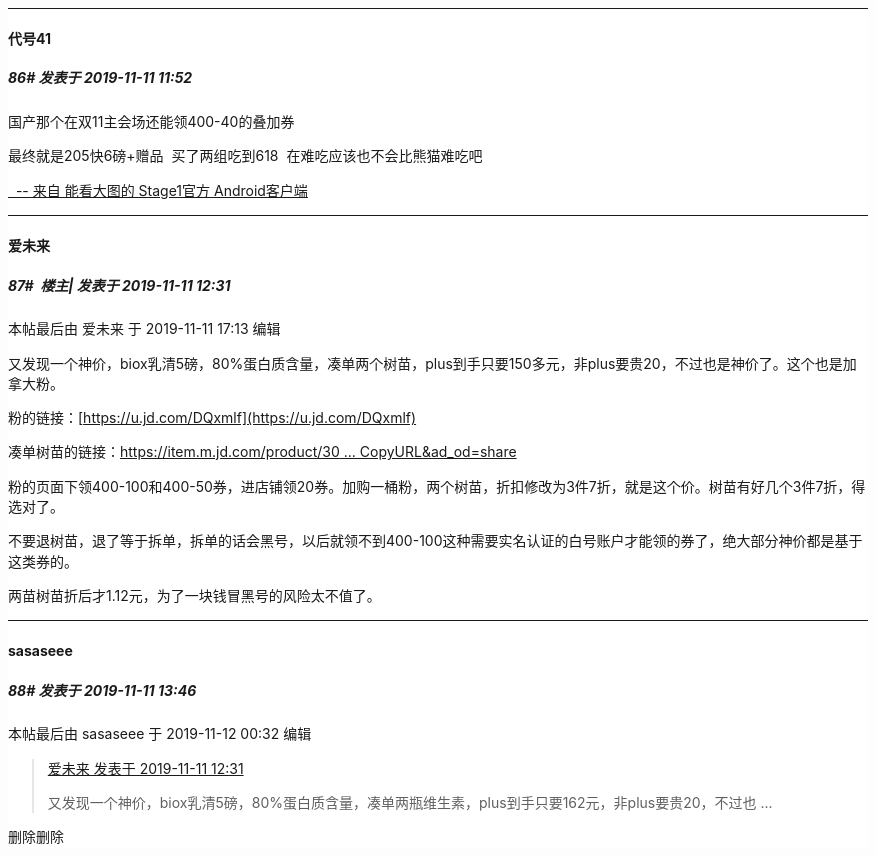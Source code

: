 

-----

####  代号41  
##### 86#       发表于 2019-11-11 11:52




国产那个在双11主会场还能领400-40的叠加券 

最终就是205快6磅+赠品  买了两组吃到618  在难吃应该也不会比熊猫难吃吧

[  -- 来自 能看大图的 Stage1官方 Android客户端](https://www.coolapk.com/apk/140634)







-----

####  爱未来  
##### 87#         楼主| 发表于 2019-11-11 12:31



 本帖最后由 爱未来 于 2019-11-11 17:13 编辑 

又发现一个神价，biox乳清5磅，80%蛋白质含量，凑单两个树苗，plus到手只要150多元，非plus要贵20，不过也是神价了。这个也是加拿大粉。

粉的链接：[https://u.jd.com/DQxmlf](https://u.jd.com/DQxmlf)

凑单树苗的链接：[https://item.m.jd.com/product/30 ... CopyURL&amp;ad_od=share](https://item.m.jd.com/product/30801437536.html?wxa_abtest=o&amp;utm_source=iosapp&amp;utm_medium=appshare&amp;utm_campaign=t_335139774&amp;utm_term=CopyURL&amp;ad_od=share)

粉的页面下领400-100和400-50券，进店铺领20券。加购一桶粉，两个树苗，折扣修改为3件7折，就是这个价。树苗有好几个3件7折，得选对了。


不要退树苗，退了等于拆单，拆单的话会黑号，以后就领不到400-100这种需要实名认证的白号账户才能领的券了，绝大部分神价都是基于这类券的。

两苗树苗折后才1.12元，为了一块钱冒黑号的风险太不值了。








-----

####  sasaseee  
##### 88#       发表于 2019-11-11 13:46



 本帖最后由 sasaseee 于 2019-11-12 00:32 编辑 
<blockquote><a href="httphttps://bbs.saraba1st.com/2b/forum.php?mod=redirect&amp;goto=findpost&amp;pid=45476594&amp;ptid=1863976" target="_blank">爱未来 发表于 2019-11-11 12:31</a>

又发现一个神价，biox乳清5磅，80%蛋白质含量，凑单两瓶维生素，plus到手只要162元，非plus要贵20，不过也 ...</blockquote>
删除删除

